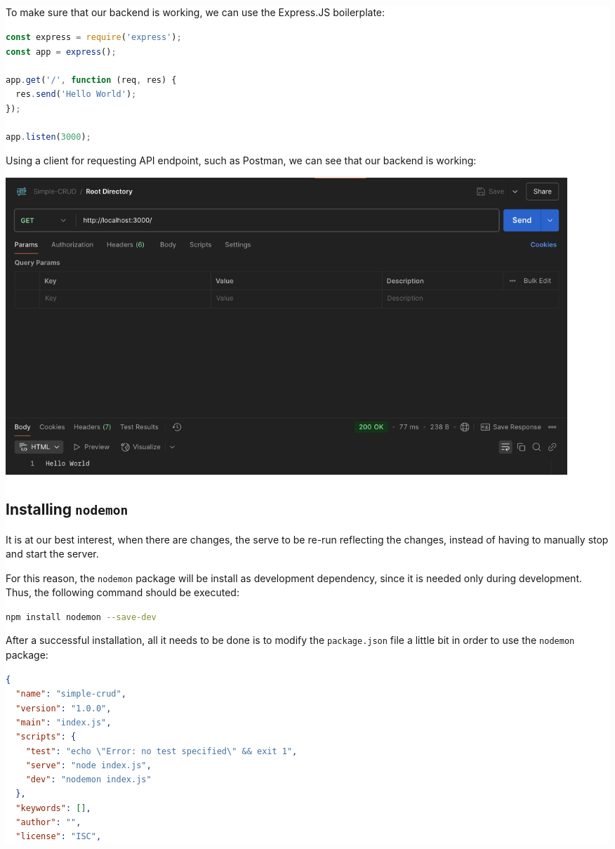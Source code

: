 To make sure that our backend is working, we can use the Express.JS boilerplate:
```javascript
const express = require('express');
const app = express();

app.get('/', function (req, res) {
  res.send('Hello World');
});

app.listen(3000);
```

Using a client for requesting API endpoint, such as Postman, we can see that our backend is working:

<img src="./media/00-hello-world.png" alt="Requesting '/' API endpoint" width=800 />

## Installing `nodemon`
It is at our best interest, when there are changes, the serve to be re-run reflecting the changes, instead of having to manually stop and start the server.

For this reason, the `nodemon` package will be install as development dependency, since it is needed only during development. Thus, the following command should be executed:
``` bash
npm install nodemon --save-dev
```

After a successful installation, all it needs to be done is to modify the `package.json` file a little bit in order to use the `nodemon` package:
```JSON
{
  "name": "simple-crud",
  "version": "1.0.0",
  "main": "index.js",
  "scripts": {
    "test": "echo \"Error: no test specified\" && exit 1",
    "serve": "node index.js",
    "dev": "nodemon index.js"
  },
  "keywords": [],
  "author": "",
  "license": "ISC",
```